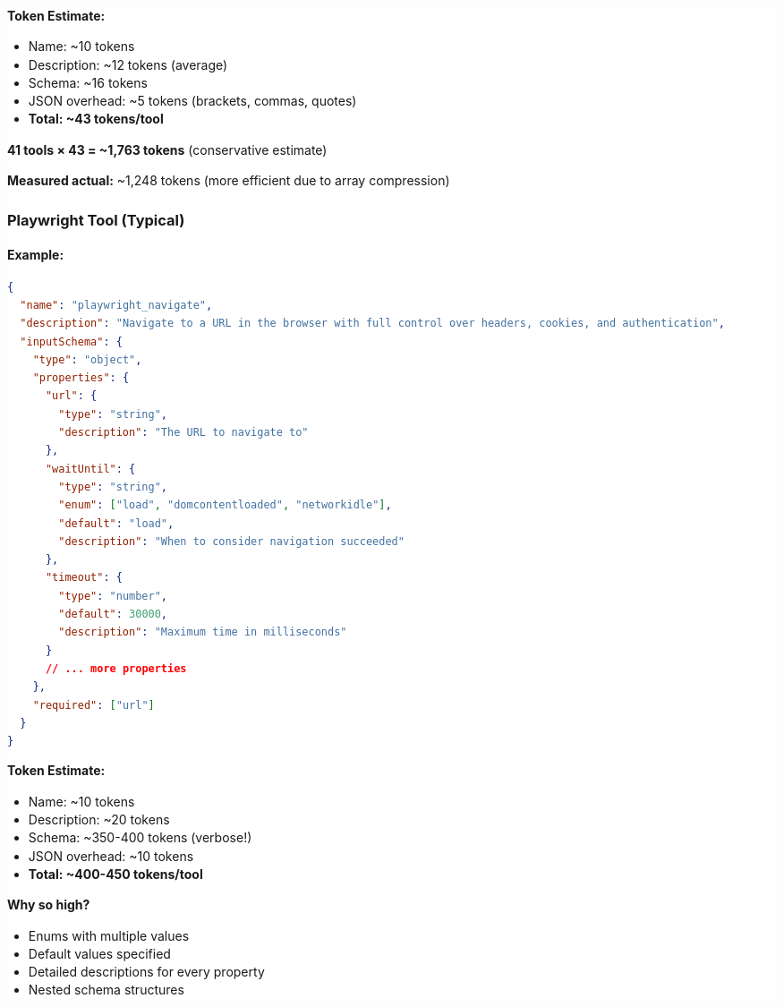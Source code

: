 **Token Estimate:**
- Name: ~10 tokens
- Description: ~12 tokens (average)
- Schema: ~16 tokens
- JSON overhead: ~5 tokens (brackets, commas, quotes)
- **Total: ~43 tokens/tool**

**41 tools × 43 = ~1,763 tokens** (conservative estimate)

**Measured actual:** ~1,248 tokens (more efficient due to array compression)

### Playwright Tool (Typical)

**Example:**
```json
{
  "name": "playwright_navigate",
  "description": "Navigate to a URL in the browser with full control over headers, cookies, and authentication",
  "inputSchema": {
    "type": "object",
    "properties": {
      "url": {
        "type": "string",
        "description": "The URL to navigate to"
      },
      "waitUntil": {
        "type": "string",
        "enum": ["load", "domcontentloaded", "networkidle"],
        "default": "load",
        "description": "When to consider navigation succeeded"
      },
      "timeout": {
        "type": "number",
        "default": 30000,
        "description": "Maximum time in milliseconds"
      }
      // ... more properties
    },
    "required": ["url"]
  }
}
```

**Token Estimate:**
- Name: ~10 tokens
- Description: ~20 tokens
- Schema: ~350-400 tokens (verbose!)
- JSON overhead: ~10 tokens
- **Total: ~400-450 tokens/tool**

**Why so high?**
- Enums with multiple values
- Default values specified
- Detailed descriptions for every property
- Nested schema structures

